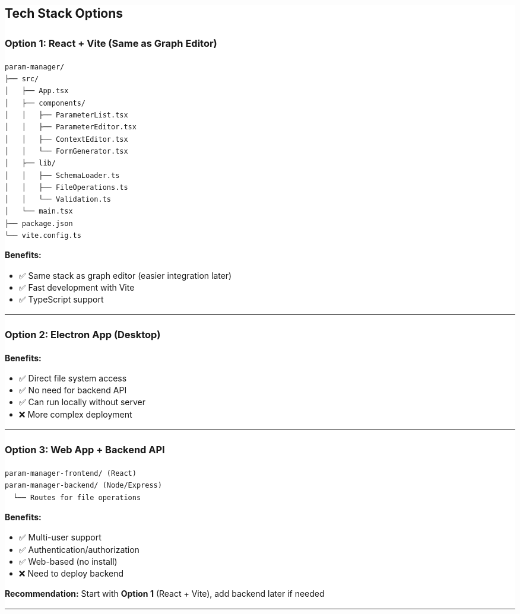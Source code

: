 
## Tech Stack Options

### Option 1: React + Vite (Same as Graph Editor)
```
param-manager/
├── src/
│   ├── App.tsx
│   ├── components/
│   │   ├── ParameterList.tsx
│   │   ├── ParameterEditor.tsx
│   │   ├── ContextEditor.tsx
│   │   └── FormGenerator.tsx
│   ├── lib/
│   │   ├── SchemaLoader.ts
│   │   ├── FileOperations.ts
│   │   └── Validation.ts
│   └── main.tsx
├── package.json
└── vite.config.ts
```

**Benefits:**
- ✅ Same stack as graph editor (easier integration later)
- ✅ Fast development with Vite
- ✅ TypeScript support

---

### Option 2: Electron App (Desktop)
**Benefits:**
- ✅ Direct file system access
- ✅ No need for backend API
- ✅ Can run locally without server
- ❌ More complex deployment

---

### Option 3: Web App + Backend API
```
param-manager-frontend/ (React)
param-manager-backend/ (Node/Express)
  └── Routes for file operations
```

**Benefits:**
- ✅ Multi-user support
- ✅ Authentication/authorization
- ✅ Web-based (no install)
- ❌ Need to deploy backend

**Recommendation:** Start with **Option 1** (React + Vite), add backend later if needed

---